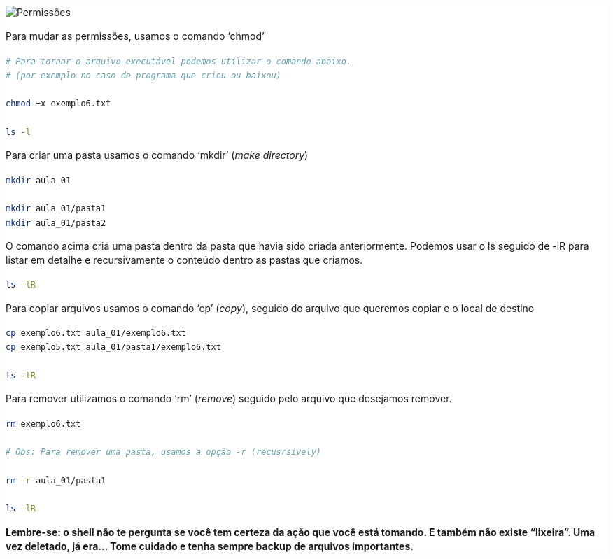 ![Permissões]( /images/rwx_figure.jpg)


Para mudar as permissões, usamos o comando ‘chmod’

```bash
# Para tornar o arquivo executável podemos utilizar o comando abaixo.
# (por exemplo no caso de programa que criou ou baixou) 

chmod +x exemplo6.txt

ls -l

```

Para criar uma pasta usamos o comando ‘mkdir’ (*make directory*)

```bash
mkdir aula_01

mkdir aula_01/pasta1
mkdir aula_01/pasta2

```
O comando acima cria uma pasta dentro da pasta que havia sido criada anteriormente. Podemos usar o ls seguido de -lR para listar em detalhe e recursivamente o conteúdo dentro as pastas que criamos.

```bash
ls -lR
```

Para copiar arquivos usamos o comando ‘cp’ (*copy*), seguido do arquivo que queremos copiar e o local de destino


```bash
cp exemplo6.txt aula_01/exemplo6.txt
cp exemplo5.txt aula_01/pasta1/exemplo6.txt

ls -lR
```

Para remover utilizamos o comando ‘rm’ (*remove*) seguido pelo arquivo que desejamos remover.

```bash
rm exemplo6.txt

# Obs: Para remover uma pasta, usamos a opção -r (recusrsively)

rm -r aula_01/pasta1

ls -lR

```

**Lembre-se: o shell não te pergunta se você tem certeza da ação que você está tomando. E também não existe “lixeira”. Uma vez deletado, já era... Tome cuidado e tenha sempre backup de arquivos importantes.**
